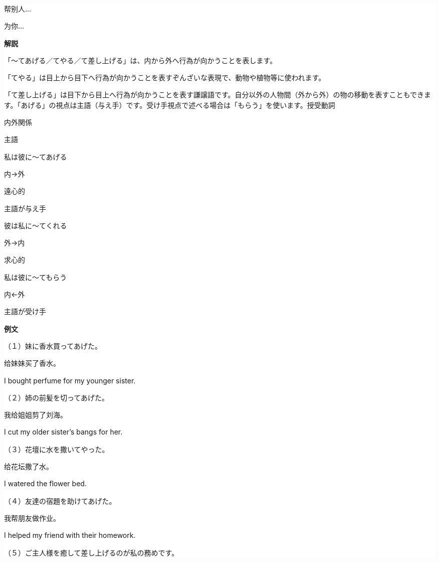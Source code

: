 帮别人…

为你…

**解説**

「～てあげる／てやる／て差し上げる」は、内から外へ行為が向かうことを表します。

「てやる」は目上から目下へ行為が向かうことを表すぞんざいな表現で、動物や植物等に使われます。

「て差し上げる」は目下から目上へ行為が向かうことを表す謙譲語です。自分以外の人物間（外から外）の物の移動を表すこともできます。「あげる」の視点は主語（与え手）です。受け手視点で述べる場合は「もらう」を使います。授受動詞

内外関係

主語

私は彼に～てあげる

内→外

遠心的

主語が与え手

彼は私に～てくれる

外→内

求心的

私は彼に～てもらう

内←外

主語が受け手

**例文**

（１）妹に香水買ってあげた。

给妹妹买了香水。

I bought perfume for my younger sister.

（２）姉の前髪を切ってあげた。

我给姐姐剪了刘海。

I cut my older sister’s bangs for her.

（３）花壇に水を撒いてやった。

给花坛撒了水。

I watered the flower bed.

（４）友達の宿題を助けてあげた。

我帮朋友做作业。

I helped my friend with their homework.

（５）ご主人様を癒して差し上げるのが私の務めです。
